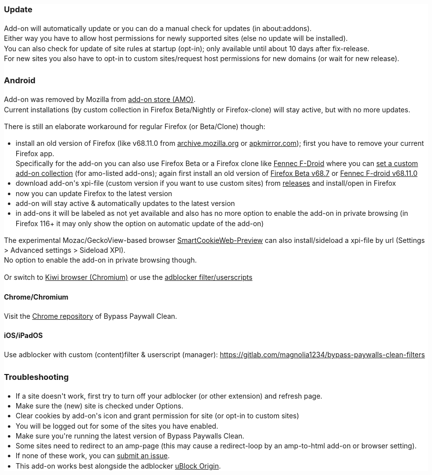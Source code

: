 ### Update
Add-on will automatically update or you can do a manual check for updates (in about:addons).\
Either way you have to allow host permissions for newly supported sites (else no update will be installed).\
You can also check for update of site rules at startup (opt-in); only available until about 10 days after fix-release.\
For new sites you also have to opt-in to custom sites/request host permissions for new domains (or wait for new release).

### Android
Add-on was removed by Mozilla from [add-on store (AMO)](https://addons.mozilla.org).\
Current installations (by custom collection in Firefox Beta/Nightly or Firefox-clone) will stay active, but with no more updates.

There is still an elaborate workaround for regular Firefox (or Beta/Clone) though:
* install an old version of Firefox (like v68.11.0 from [archive.mozilla.org](https://archive.mozilla.org/pub/mobile/releases/68.11.0/) or [apkmirror.com](https://www.apkmirror.com/apk/mozilla/firefox/firefox-68-11-0-release)); first you have to remove your current Firefox app.\
Specifically for the add-on you can also use Firefox Beta or a Firefox clone like [Fennec F-Droid](https://f-droid.org/packages/org.mozilla.fennec_fdroid) where you can [set a custom add-on collection](https://blog.mozilla.org/addons/2020/09/29/expanded-extension-support-in-firefox-for-android-nightly) (for amo-listed add-ons); again first install an old version of [Firefox Beta v68.7](https://www.apkmirror.com/apk/mozilla/firefox-beta/firefox-beta-68-7-release) or [Fennec F-droid  v68.11.0](https://www.apkmirror.com/apk/mozilla/fennec-f-droid/fennec-f-droid-68-11-0-release)
* download add-on's xpi-file (custom version if you want to use custom sites) from [releases](https://gitlab.com/magnolia1234/bypass-paywalls-firefox-clean/-/releases) and install/open in Firefox
* now you can update Firefox to the latest version
* add-on will stay active & automatically updates to the latest version
* in add-ons it will be labeled as not yet available and also has no more option to enable the add-on in private browsing (in Firefox 116+ it may only show the option on automatic update of the add-on)

The experimental Mozac/GeckoView-based browser [SmartCookieWeb-Preview](https://github.com/CookieJarApps/SmartCookieWeb-Preview/releases) can also install/sideload a xpi-file by url (Settings > Advanced settings > Sideload XPI).\
No option to enable the add-on in private browsing though.

Or switch to [Kiwi browser (Chromium)](https://play.google.com/store/apps/details?id=com.kiwibrowser.browser) or use the [adblocker filter/userscripts](https://gitlab.com/magnolia1234/bypass-paywalls-clean-filters)

#### Chrome/Chromium
Visit the [Chrome repository](https://gitlab.com/magnolia1234/bypass-paywalls-chrome-clean) of Bypass Paywall Clean.

#### iOS/iPadOS
Use adblocker with custom (content)filter & userscript (manager): https://gitlab.com/magnolia1234/bypass-paywalls-clean-filters

### Troubleshooting
* If a site doesn't work, first try to turn off your adblocker (or other extension) and refresh page.
* Make sure the (new) site is checked under Options.
* Clear cookies by add-on's icon and grant permission for site (or opt-in to custom sites)
* You will be logged out for some of the sites you have enabled.
* Make sure you're running the latest version of Bypass Paywalls Clean.
* Some sites need to redirect to an amp-page (this may cause a redirect-loop by an amp-to-html add-on or browser setting).
* If none of these work, you can [submit an issue](https://gitlab.com/magnolia1234/bypass-paywalls-firefox-clean/-/issues).
* This add-on works best alongside the adblocker [uBlock Origin](https://addons.mozilla.org/firefox/addon/ublock-origin).